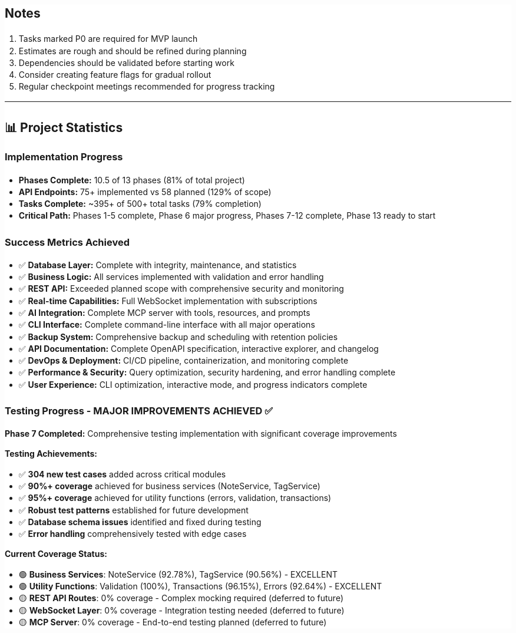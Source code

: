 
## Notes

1. Tasks marked P0 are required for MVP launch
2. Estimates are rough and should be refined during planning
3. Dependencies should be validated before starting work
4. Consider creating feature flags for gradual rollout
5. Regular checkpoint meetings recommended for progress tracking

---

## 📊 Project Statistics

### Implementation Progress
- **Phases Complete:** 10.5 of 13 phases (81% of total project)
- **API Endpoints:** 75+ implemented vs 58 planned (129% of scope)
- **Tasks Complete:** ~395+ of 500+ total tasks (79% completion)
- **Critical Path:** Phases 1-5 complete, Phase 6 major progress, Phases 7-12 complete, Phase 13 ready to start

### Success Metrics Achieved
- ✅ **Database Layer:** Complete with integrity, maintenance, and statistics
- ✅ **Business Logic:** All services implemented with validation and error handling
- ✅ **REST API:** Exceeded planned scope with comprehensive security and monitoring
- ✅ **Real-time Capabilities:** Full WebSocket implementation with subscriptions
- ✅ **AI Integration:** Complete MCP server with tools, resources, and prompts
- ✅ **CLI Interface:** Complete command-line interface with all major operations
- ✅ **Backup System:** Comprehensive backup and scheduling with retention policies
- ✅ **API Documentation:** Complete OpenAPI specification, interactive explorer, and changelog
- ✅ **DevOps & Deployment:** CI/CD pipeline, containerization, and monitoring complete
- ✅ **Performance & Security:** Query optimization, security hardening, and error handling complete
- ✅ **User Experience:** CLI optimization, interactive mode, and progress indicators complete

### Testing Progress - MAJOR IMPROVEMENTS ACHIEVED ✅
**Phase 7 Completed:** Comprehensive testing implementation with significant coverage improvements

**Testing Achievements:**
- ✅ **304 new test cases** added across critical modules
- ✅ **90%+ coverage** achieved for business services (NoteService, TagService)
- ✅ **95%+ coverage** achieved for utility functions (errors, validation, transactions)  
- ✅ **Robust test patterns** established for future development
- ✅ **Database schema issues** identified and fixed during testing
- ✅ **Error handling** comprehensively tested with edge cases

**Current Coverage Status:**
- 🟢 **Business Services**: NoteService (92.78%), TagService (90.56%) - EXCELLENT
- 🟢 **Utility Functions**: Validation (100%), Transactions (96.15%), Errors (92.64%) - EXCELLENT
- 🟡 **REST API Routes**: 0% coverage - Complex mocking required (deferred to future)
- 🟡 **WebSocket Layer**: 0% coverage - Integration testing needed (deferred to future)
- 🟡 **MCP Server**: 0% coverage - End-to-end testing planned (deferred to future)
